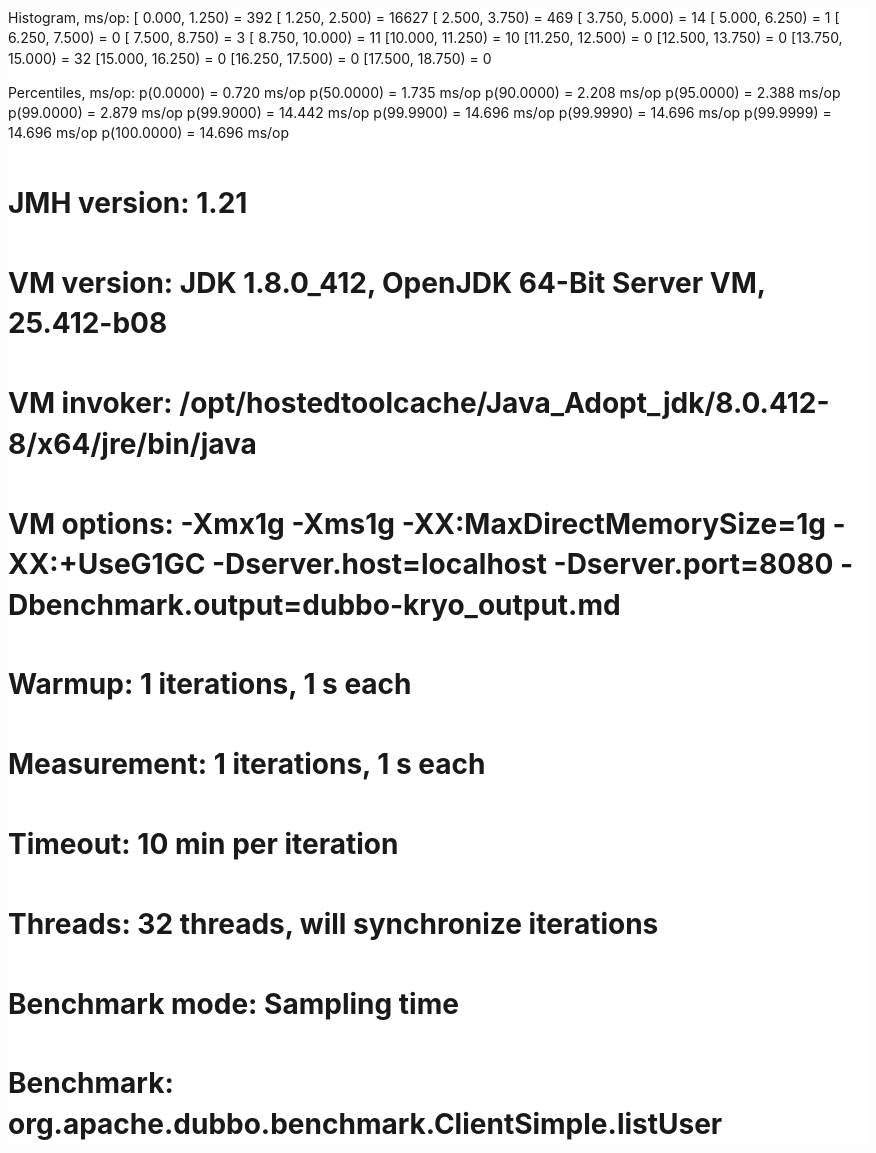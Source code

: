   Histogram, ms/op:
    [ 0.000,  1.250) = 392 
    [ 1.250,  2.500) = 16627 
    [ 2.500,  3.750) = 469 
    [ 3.750,  5.000) = 14 
    [ 5.000,  6.250) = 1 
    [ 6.250,  7.500) = 0 
    [ 7.500,  8.750) = 3 
    [ 8.750, 10.000) = 11 
    [10.000, 11.250) = 10 
    [11.250, 12.500) = 0 
    [12.500, 13.750) = 0 
    [13.750, 15.000) = 32 
    [15.000, 16.250) = 0 
    [16.250, 17.500) = 0 
    [17.500, 18.750) = 0 

  Percentiles, ms/op:
      p(0.0000) =      0.720 ms/op
     p(50.0000) =      1.735 ms/op
     p(90.0000) =      2.208 ms/op
     p(95.0000) =      2.388 ms/op
     p(99.0000) =      2.879 ms/op
     p(99.9000) =     14.442 ms/op
     p(99.9900) =     14.696 ms/op
     p(99.9990) =     14.696 ms/op
     p(99.9999) =     14.696 ms/op
    p(100.0000) =     14.696 ms/op


# JMH version: 1.21
# VM version: JDK 1.8.0_412, OpenJDK 64-Bit Server VM, 25.412-b08
# VM invoker: /opt/hostedtoolcache/Java_Adopt_jdk/8.0.412-8/x64/jre/bin/java
# VM options: -Xmx1g -Xms1g -XX:MaxDirectMemorySize=1g -XX:+UseG1GC -Dserver.host=localhost -Dserver.port=8080 -Dbenchmark.output=dubbo-kryo_output.md
# Warmup: 1 iterations, 1 s each
# Measurement: 1 iterations, 1 s each
# Timeout: 10 min per iteration
# Threads: 32 threads, will synchronize iterations
# Benchmark mode: Sampling time
# Benchmark: org.apache.dubbo.benchmark.ClientSimple.listUser
